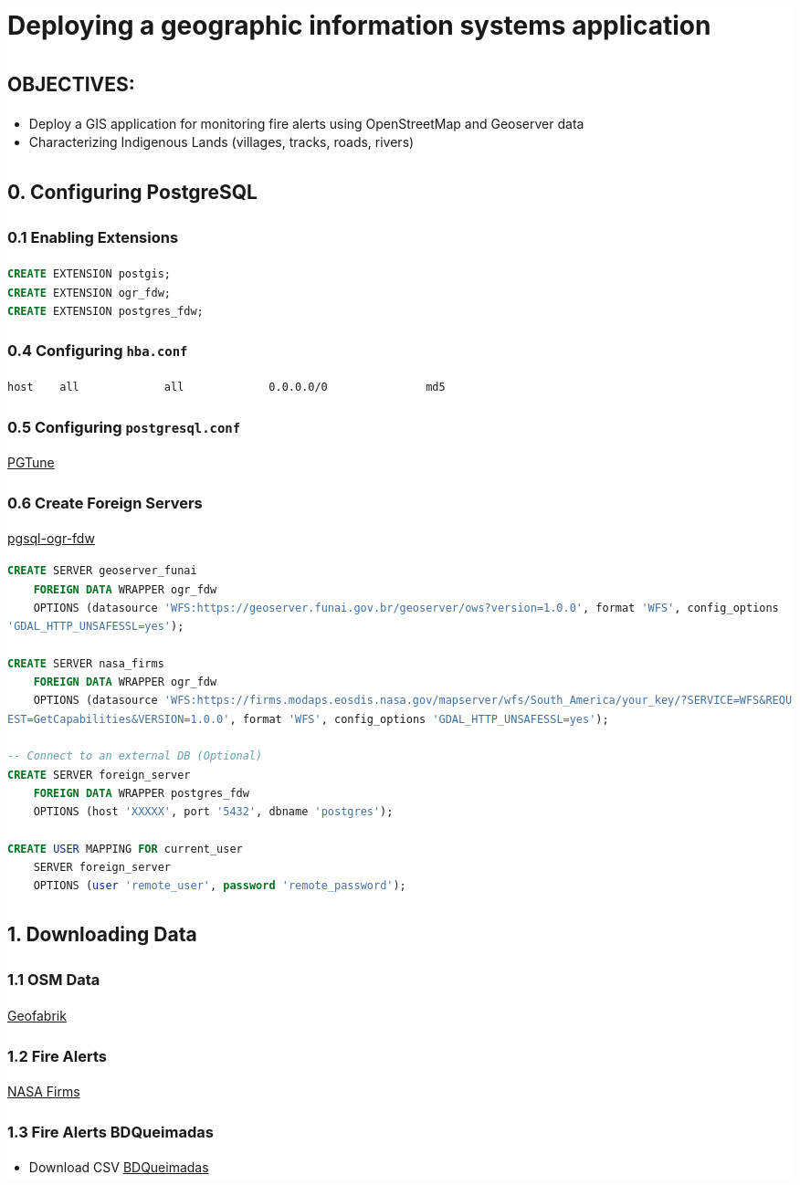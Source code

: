 # Deploying a geographic information systems application

## OBJECTIVES:
- Deploy a GIS application for monitoring fire alerts using OpenStreetMap and Geoserver data
- Characterizing Indigenous Lands (villages, tracks, roads, rivers)

## 0. Configuring PostgreSQL
### 0.1 Enabling Extensions
```sql
CREATE EXTENSION postgis;
CREATE EXTENSION ogr_fdw;
CREATE EXTENSION postgres_fdw;
```
### 0.4 Configuring `hba.conf`
```plaintext
host    all             all             0.0.0.0/0               md5
```
### 0.5 Configuring `postgresql.conf`
[PGTune](https://pgtune.leopard.in.ua/)
### 0.6 Create Foreign Servers
[pgsql-ogr-fdw](https://github.com/pramsey/pgsql-ogr-fdw)
```sql
CREATE SERVER geoserver_funai
    FOREIGN DATA WRAPPER ogr_fdw
    OPTIONS (datasource 'WFS:https://geoserver.funai.gov.br/geoserver/ows?version=1.0.0', format 'WFS', config_options 'GDAL_HTTP_UNSAFESSL=yes');

CREATE SERVER nasa_firms
    FOREIGN DATA WRAPPER ogr_fdw
    OPTIONS (datasource 'WFS:https://firms.modaps.eosdis.nasa.gov/mapserver/wfs/South_America/your_key/?SERVICE=WFS&REQUEST=GetCapabilities&VERSION=1.0.0', format 'WFS', config_options 'GDAL_HTTP_UNSAFESSL=yes');

-- Connect to an external DB (Optional)
CREATE SERVER foreign_server
    FOREIGN DATA WRAPPER postgres_fdw
    OPTIONS (host 'XXXXX', port '5432', dbname 'postgres');

CREATE USER MAPPING FOR current_user
    SERVER foreign_server
    OPTIONS (user 'remote_user', password 'remote_password');
```

## 1. Downloading Data
### 1.1 OSM Data
[Geofabrik](https://download.geofabrik.de/)
### 1.2 Fire Alerts
[NASA Firms](https://firms.modaps.eosdis.nasa.gov/mapserver/wfs-info/)
### 1.3 Fire Alerts BDQueimadas
- Download CSV [BDQueimadas](https://terrabrasilis.dpi.inpe.br/queimadas/bdqueimadas/#exportar-dados)
